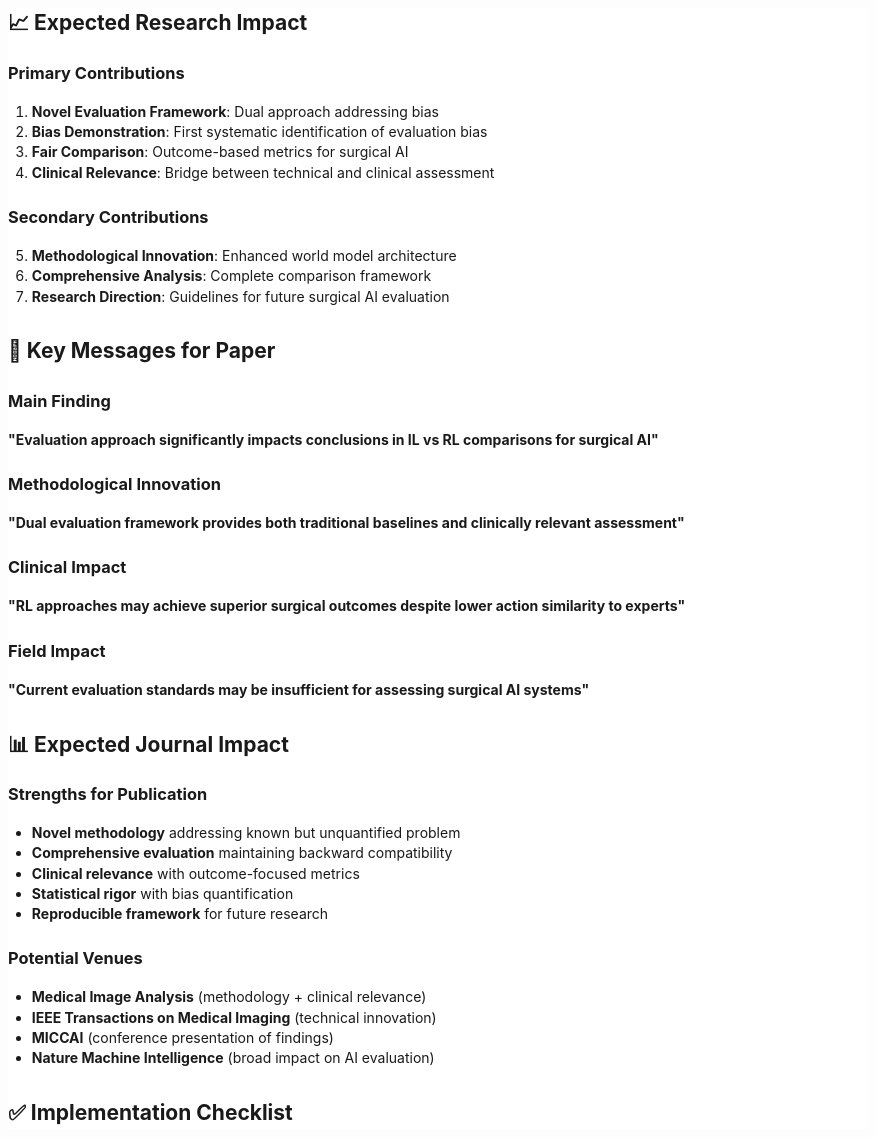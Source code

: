 ## 📈 Expected Research Impact

### Primary Contributions
1. **Novel Evaluation Framework**: Dual approach addressing bias
2. **Bias Demonstration**: First systematic identification of evaluation bias  
3. **Fair Comparison**: Outcome-based metrics for surgical AI
4. **Clinical Relevance**: Bridge between technical and clinical assessment

### Secondary Contributions  
5. **Methodological Innovation**: Enhanced world model architecture
6. **Comprehensive Analysis**: Complete comparison framework
7. **Research Direction**: Guidelines for future surgical AI evaluation

## 🎯 Key Messages for Paper

### Main Finding
**"Evaluation approach significantly impacts conclusions in IL vs RL comparisons for surgical AI"**

### Methodological Innovation
**"Dual evaluation framework provides both traditional baselines and clinically relevant assessment"**

### Clinical Impact
**"RL approaches may achieve superior surgical outcomes despite lower action similarity to experts"**

### Field Impact
**"Current evaluation standards may be insufficient for assessing surgical AI systems"**

## 📊 Expected Journal Impact

### Strengths for Publication
- **Novel methodology** addressing known but unquantified problem
- **Comprehensive evaluation** maintaining backward compatibility
- **Clinical relevance** with outcome-focused metrics
- **Statistical rigor** with bias quantification
- **Reproducible framework** for future research

### Potential Venues
- **Medical Image Analysis** (methodology + clinical relevance)
- **IEEE Transactions on Medical Imaging** (technical innovation)
- **MICCAI** (conference presentation of findings)
- **Nature Machine Intelligence** (broad impact on AI evaluation)

## ✅ Implementation Checklist
